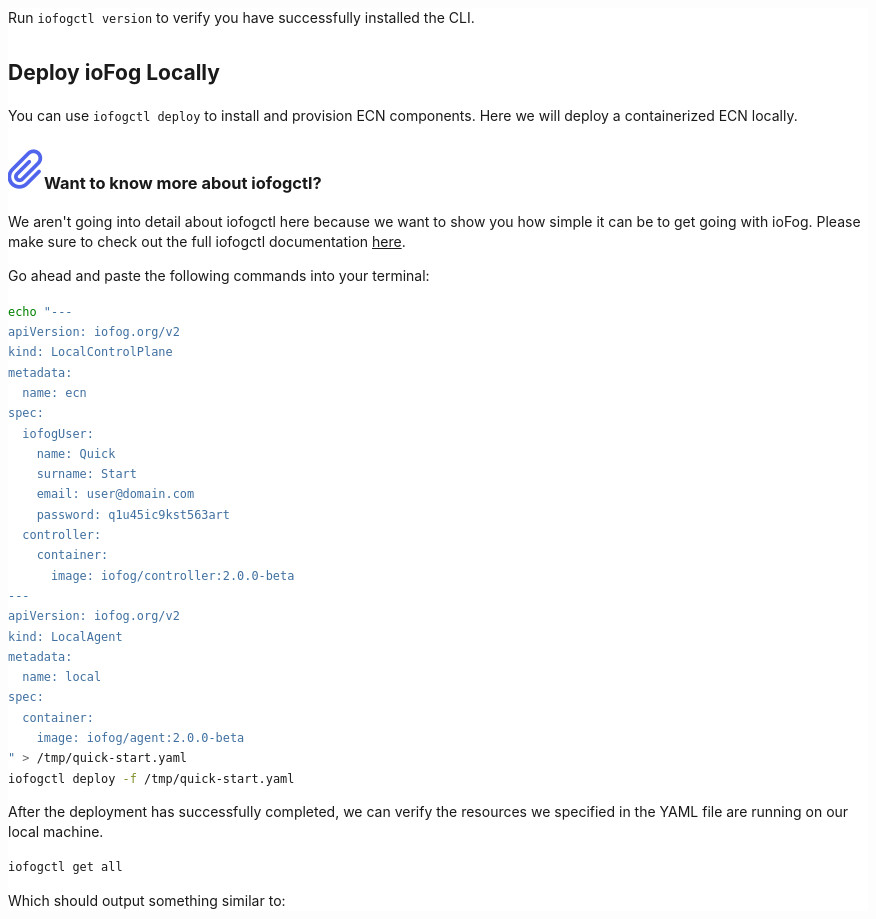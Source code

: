 Run `iofogctl version` to verify you have successfully installed the CLI.

## Deploy ioFog Locally

You can use `iofogctl deploy` to install and provision ECN components. Here we will deploy a containerized ECN locally.

<aside class="notifications note">
  <h3><img src="/images/icos/ico-note.svg" alt="">Want to know more about iofogctl?</h3>
  <p>We aren't going into detail about iofogctl here because we want to show you how simple it can be to get going with ioFog. Please make sure to check out the full iofogctl documentation <a href="../iofogctl/usage.html">here</a>.</p>
</aside>

Go ahead and paste the following commands into your terminal:

```bash
echo "---
apiVersion: iofog.org/v2
kind: LocalControlPlane
metadata:
  name: ecn
spec:
  iofogUser:
    name: Quick
    surname: Start
    email: user@domain.com
    password: q1u45ic9kst563art
  controller:
    container:
      image: iofog/controller:2.0.0-beta
---
apiVersion: iofog.org/v2
kind: LocalAgent
metadata:
  name: local
spec:
  container:
    image: iofog/agent:2.0.0-beta
" > /tmp/quick-start.yaml
iofogctl deploy -f /tmp/quick-start.yaml
```

After the deployment has successfully completed, we can verify the resources we specified in the YAML file are running on our local machine.

```bash
iofogctl get all
```

Which should output something similar to:
